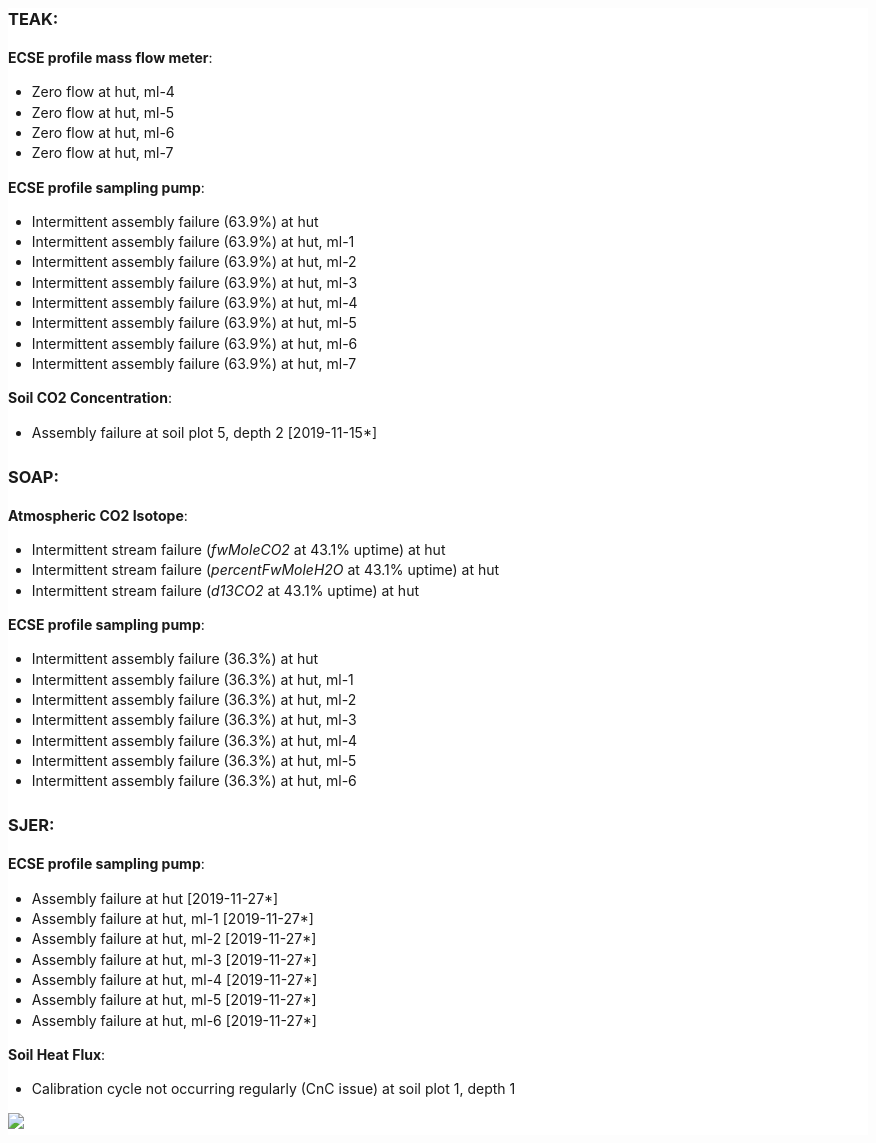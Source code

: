 ### TEAK:

**ECSE profile mass flow meter**:
 - Zero flow at hut, ml-4
 - Zero flow at hut, ml-5
 - Zero flow at hut, ml-6
 - Zero flow at hut, ml-7

**ECSE profile sampling pump**:
 - Intermittent assembly failure (63.9%) at hut
 - Intermittent assembly failure (63.9%) at hut, ml-1
 - Intermittent assembly failure (63.9%) at hut, ml-2
 - Intermittent assembly failure (63.9%) at hut, ml-3
 - Intermittent assembly failure (63.9%) at hut, ml-4
 - Intermittent assembly failure (63.9%) at hut, ml-5
 - Intermittent assembly failure (63.9%) at hut, ml-6
 - Intermittent assembly failure (63.9%) at hut, ml-7

**Soil CO2 Concentration**:
 - Assembly failure at soil plot 5, depth 2 [2019-11-15*]

### SOAP:

**Atmospheric CO2 Isotope**:
 - Intermittent stream failure (_fwMoleCO2_ at 43.1% uptime) at hut
 - Intermittent stream failure (_percentFwMoleH2O_ at 43.1% uptime) at hut
 - Intermittent stream failure (_d13CO2_ at 43.1% uptime) at hut

**ECSE profile sampling pump**:
 - Intermittent assembly failure (36.3%) at hut
 - Intermittent assembly failure (36.3%) at hut, ml-1
 - Intermittent assembly failure (36.3%) at hut, ml-2
 - Intermittent assembly failure (36.3%) at hut, ml-3
 - Intermittent assembly failure (36.3%) at hut, ml-4
 - Intermittent assembly failure (36.3%) at hut, ml-5
 - Intermittent assembly failure (36.3%) at hut, ml-6

### SJER:

**ECSE profile sampling pump**:
 - Assembly failure at hut [2019-11-27*]
 - Assembly failure at hut, ml-1 [2019-11-27*]
 - Assembly failure at hut, ml-2 [2019-11-27*]
 - Assembly failure at hut, ml-3 [2019-11-27*]
 - Assembly failure at hut, ml-4 [2019-11-27*]
 - Assembly failure at hut, ml-5 [2019-11-27*]
 - Assembly failure at hut, ml-6 [2019-11-27*]

**Soil Heat Flux**:
 - Calibration cycle not occurring regularly (CnC issue) at soil plot 1, depth 1

<img src="/scratch/SOM/rollingAnalysis/RptDp00/smartAlerts/imgs/NEON.D17.SJER.DP0.00040.001.01800.001.501.000-2019-11-30.png">
